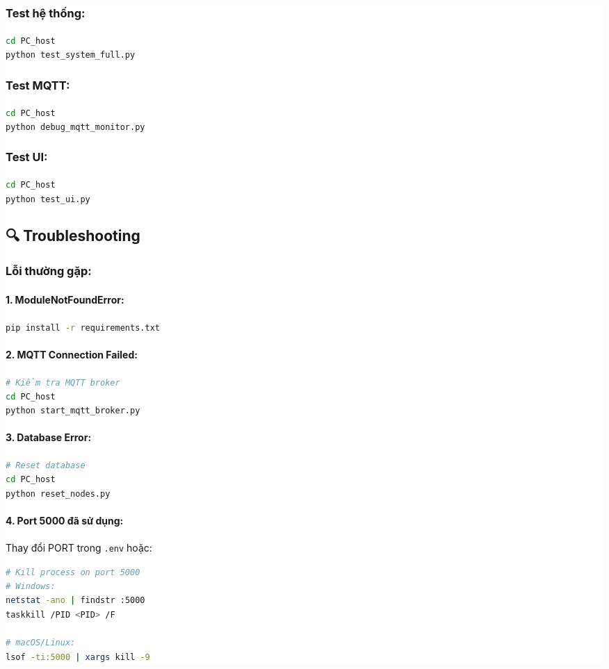 ### Test hệ thống:
```bash
cd PC_host
python test_system_full.py
```

### Test MQTT:
```bash
cd PC_host
python debug_mqtt_monitor.py
```

### Test UI:
```bash
cd PC_host  
python test_ui.py
```

## 🔍 Troubleshooting

### Lỗi thường gặp:

#### 1. ModuleNotFoundError:
```bash
pip install -r requirements.txt
```

#### 2. MQTT Connection Failed:
```bash
# Kiểm tra MQTT broker
cd PC_host
python start_mqtt_broker.py
```

#### 3. Database Error:
```bash
# Reset database
cd PC_host
python reset_nodes.py
```

#### 4. Port 5000 đã sử dụng:
Thay đổi PORT trong `.env` hoặc:
```bash
# Kill process on port 5000
# Windows:
netstat -ano | findstr :5000
taskkill /PID <PID> /F

# macOS/Linux:
lsof -ti:5000 | xargs kill -9
```
